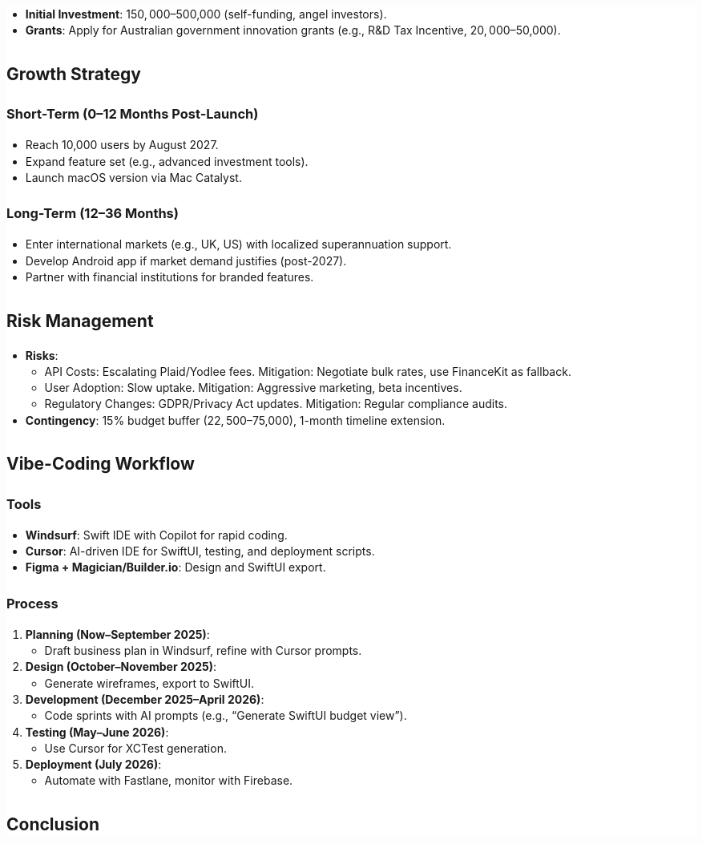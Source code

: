 - **Initial Investment**: $150,000–$500,000 (self-funding, angel investors).
- **Grants**: Apply for Australian government innovation grants (e.g., R&D Tax Incentive, $20,000–$50,000).

## **Growth Strategy**

### **Short-Term (0–12 Months Post-Launch)**

- Reach 10,000 users by August 2027.
- Expand feature set (e.g., advanced investment tools).
- Launch macOS version via Mac Catalyst.

### **Long-Term (12–36 Months)**

- Enter international markets (e.g., UK, US) with localized superannuation support.
- Develop Android app if market demand justifies (post-2027).
- Partner with financial institutions for branded features.

## **Risk Management**

- **Risks**:
  - API Costs: Escalating Plaid/Yodlee fees. Mitigation: Negotiate bulk rates, use FinanceKit as fallback.
  - User Adoption: Slow uptake. Mitigation: Aggressive marketing, beta incentives.
  - Regulatory Changes: GDPR/Privacy Act updates. Mitigation: Regular compliance audits.
- **Contingency**: 15% budget buffer ($22,500–$75,000), 1-month timeline extension.

## **Vibe-Coding Workflow**

### **Tools**

- **Windsurf**: Swift IDE with Copilot for rapid coding.
- **Cursor**: AI-driven IDE for SwiftUI, testing, and deployment scripts.
- **Figma + Magician/Builder.io**: Design and SwiftUI export.

### **Process**

1. **Planning (Now–September 2025)**:
   - Draft business plan in Windsurf, refine with Cursor prompts.
2. **Design (October–November 2025)**:
   - Generate wireframes, export to SwiftUI.
3. **Development (December 2025–April 2026)**:
   - Code sprints with AI prompts (e.g., “Generate SwiftUI budget view”).
4. **Testing (May–June 2026)**:
   - Use Cursor for XCTest generation.
5. **Deployment (July 2026)**:
   - Automate with Fastlane, monitor with Firebase.

## **Conclusion**
